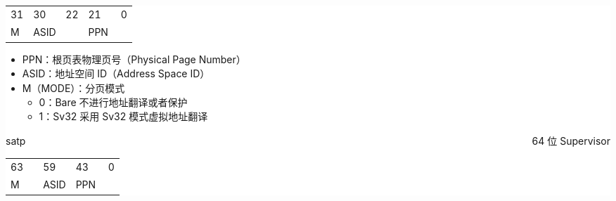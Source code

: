 <table class="riscv-table" style="margin-bottom: 0.6em">
<tr>
    <td class="riscv-table-numnodel">31</td>
    <td class="riscv-table-numnodel">30</td>
    <td class="riscv-table-numnode" colspan="7"></td>
    <td class="riscv-table-numnoder">22</td>
    <td class="riscv-table-numnodel">21</td>
    <td class="riscv-table-numnode" colspan="20"></td>
    <td class="riscv-table-numnoder">0</td>
</tr>
<tr>
    <td colspan="1" class="riscv-table-node-little">M</td>
    <td colspan="9" class="riscv-table-node-little">ASID</td>
    <td colspan="22" class="riscv-table-node-little">PPN</td>
</tr>
</table>

- PPN：根页表物理页号（Physical Page Number）
- ASID：地址空间 ID（Address Space ID）
- M（MODE）：分页模式
    - 0：Bare 不进行地址翻译或者保护
    - 1：Sv32 采用 Sv32 模式虚拟地址翻译

</div>
</div>

<div class="card" markdown="1">
<div class="card-header" style="display: flex;justify-content: space-between;text-transform: none;">
    <span>satp</span>
    <span>64 位 Supervisor</span>
</div>
<div class="card-body" markdown="1" style="padding-top: 0;">

<table class="riscv-table" style="margin-bottom: 0.6em">
<tr>
    <td class="riscv-table-numnodel" style="word-wrap: normal">63</td>
    <td class="riscv-table-numnode" colspan="2"></td>
    <td class="riscv-table-numnoder" style="font-size: 0">60</td>
    <td class="riscv-table-numnodel" style="word-wrap: normal">59</td>
    <td class="riscv-table-numnode" colspan="14"></td>
    <td class="riscv-table-numnoder" style="font-size: 0">44</td>
    <td class="riscv-table-numnodel" style="word-wrap: normal">43</td>
    <td class="riscv-table-numnode" colspan="42"></td>
    <td class="riscv-table-numnoder">0</td>
</tr>
<tr>
    <td colspan="4" class="riscv-table-node-little">M</td>
    <td colspan="16" class="riscv-table-node-little">ASID</td>
    <td colspan="44" class="riscv-table-node-little">PPN</td>
</tr>
</table>
